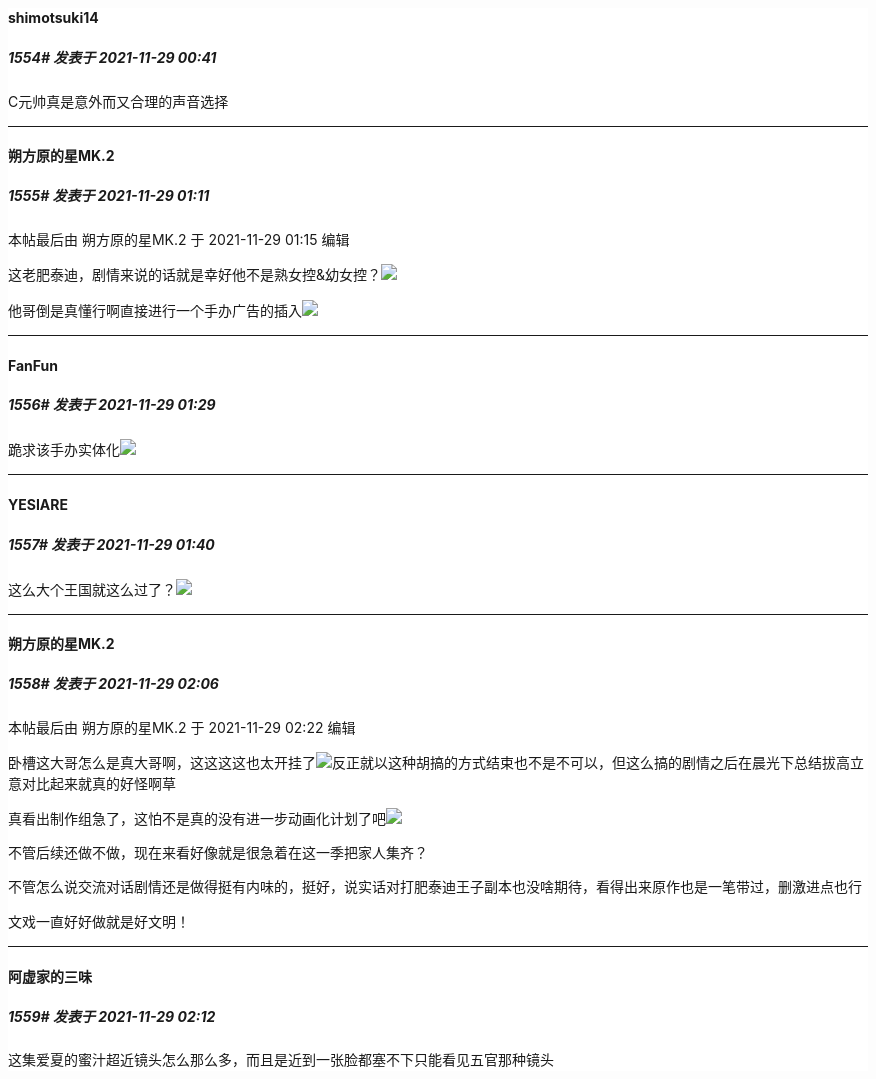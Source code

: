####  shimotsuki14  
##### 1554#       发表于 2021-11-29 00:41

C元帅真是意外而又合理的声音选择

*****

####  朔方原的星MK.2  
##### 1555#       发表于 2021-11-29 01:11

 本帖最后由 朔方原的星MK.2 于 2021-11-29 01:15 编辑 

这老肥泰迪，剧情来说的话就是幸好他不是熟女控&amp;幼女控？<img src="https://static.saraba1st.com/image/smiley/face2017/067.png" referrerpolicy="no-referrer">

他哥倒是真懂行啊直接进行一个手办广告的插入<img src="https://static.saraba1st.com/image/smiley/face2017/067.png" referrerpolicy="no-referrer">

*****

####  FanFun  
##### 1556#       发表于 2021-11-29 01:29

跪求该手办实体化<img src="https://static.saraba1st.com/image/smiley/face2017/211.gif" referrerpolicy="no-referrer">

*****

####  YESIARE  
##### 1557#       发表于 2021-11-29 01:40

这么大个王国就这么过了？<img src="https://static.saraba1st.com/image/smiley/face2017/069.png" referrerpolicy="no-referrer">

*****

####  朔方原的星MK.2  
##### 1558#       发表于 2021-11-29 02:06

 本帖最后由 朔方原的星MK.2 于 2021-11-29 02:22 编辑 

卧槽这大哥怎么是真大哥啊，这这这这也太开挂了<img src="https://static.saraba1st.com/image/smiley/face2017/068.png" referrerpolicy="no-referrer">反正就以这种胡搞的方式结束也不是不可以，但这么搞的剧情之后在晨光下总结拔高立意对比起来就真的好怪啊草

真看出制作组急了，这怕不是真的没有进一步动画化计划了吧<img src="https://static.saraba1st.com/image/smiley/face2017/067.png" referrerpolicy="no-referrer">

不管后续还做不做，现在来看好像就是很急着在这一季把家人集齐？

不管怎么说交流对话剧情还是做得挺有内味的，挺好，说实话对打肥泰迪王子副本也没啥期待，看得出来原作也是一笔带过，删激进点也行

文戏一直好好做就是好文明！

*****

####  阿虚家的三味  
##### 1559#       发表于 2021-11-29 02:12

这集爱夏的蜜汁超近镜头怎么那么多，而且是近到一张脸都塞不下只能看见五官那种镜头
